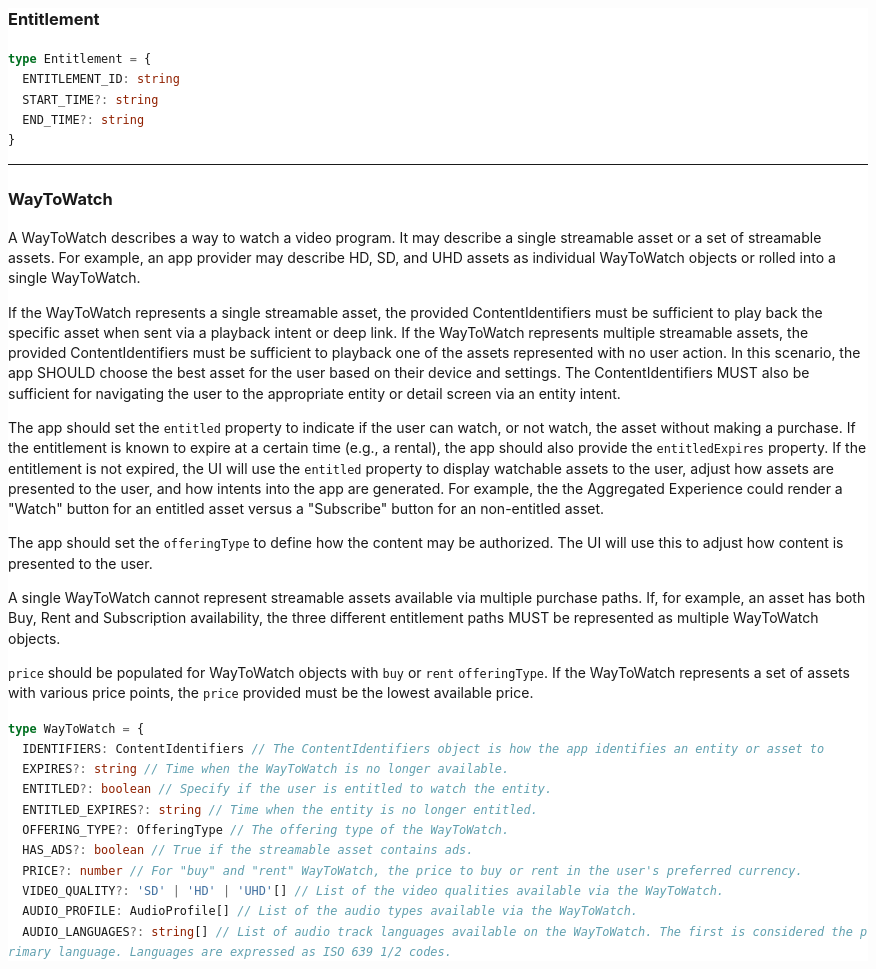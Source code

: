 
### Entitlement

```typescript
type Entitlement = {
  ENTITLEMENT_ID: string
  START_TIME?: string
  END_TIME?: string
}
```

---

### WayToWatch

A WayToWatch describes a way to watch a video program. It may describe a single
streamable asset or a set of streamable assets. For example, an app provider may
describe HD, SD, and UHD assets as individual WayToWatch objects or rolled into
a single WayToWatch.

If the WayToWatch represents a single streamable asset, the provided
ContentIdentifiers must be sufficient to play back the specific asset when sent
via a playback intent or deep link. If the WayToWatch represents multiple
streamable assets, the provided ContentIdentifiers must be sufficient to
playback one of the assets represented with no user action. In this scenario,
the app SHOULD choose the best asset for the user based on their device and
settings. The ContentIdentifiers MUST also be sufficient for navigating the user
to the appropriate entity or detail screen via an entity intent.

The app should set the `entitled` property to indicate if the user can watch, or
not watch, the asset without making a purchase. If the entitlement is known to
expire at a certain time (e.g., a rental), the app should also provide the
`entitledExpires` property. If the entitlement is not expired, the UI will use
the `entitled` property to display watchable assets to the user, adjust how
assets are presented to the user, and how intents into the app are generated.
For example, the the Aggregated Experience could render a "Watch" button for an
entitled asset versus a "Subscribe" button for an non-entitled asset.

The app should set the `offeringType` to define how the content may be
authorized. The UI will use this to adjust how content is presented to the user.

A single WayToWatch cannot represent streamable assets available via multiple
purchase paths. If, for example, an asset has both Buy, Rent and Subscription
availability, the three different entitlement paths MUST be represented as
multiple WayToWatch objects.

`price` should be populated for WayToWatch objects with `buy` or `rent`
`offeringType`. If the WayToWatch represents a set of assets with various price
points, the `price` provided must be the lowest available price.

```typescript
type WayToWatch = {
  IDENTIFIERS: ContentIdentifiers // The ContentIdentifiers object is how the app identifies an entity or asset to
  EXPIRES?: string // Time when the WayToWatch is no longer available.
  ENTITLED?: boolean // Specify if the user is entitled to watch the entity.
  ENTITLED_EXPIRES?: string // Time when the entity is no longer entitled.
  OFFERING_TYPE?: OfferingType // The offering type of the WayToWatch.
  HAS_ADS?: boolean // True if the streamable asset contains ads.
  PRICE?: number // For "buy" and "rent" WayToWatch, the price to buy or rent in the user's preferred currency.
  VIDEO_QUALITY?: 'SD' | 'HD' | 'UHD'[] // List of the video qualities available via the WayToWatch.
  AUDIO_PROFILE: AudioProfile[] // List of the audio types available via the WayToWatch.
  AUDIO_LANGUAGES?: string[] // List of audio track languages available on the WayToWatch. The first is considered the primary language. Languages are expressed as ISO 639 1/2 codes.
```